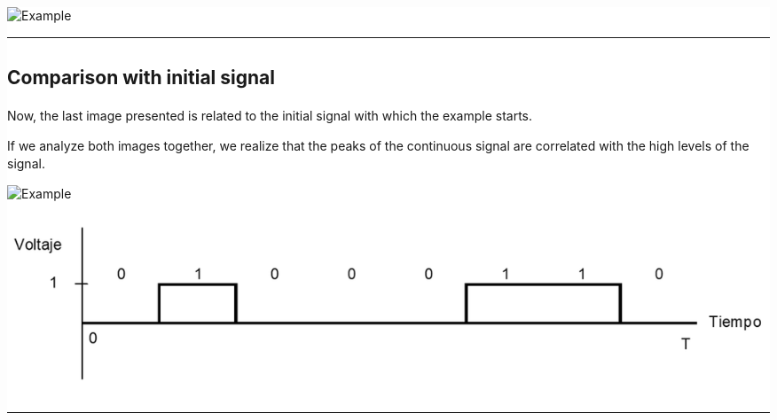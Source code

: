 ![Example](/images/physical_layer/Fourier/example/signal/DC+g1(t)+g2(t)+g3(t)+g4(t)+g5(t)+g6(t)+g7(t).png)

---

## Comparison with initial signal

Now, the last image presented is related to the initial signal with which the example starts.

If we analyze both images together, we realize that the peaks of the continuous signal are correlated with the high levels of the signal.

![Example](/images/physical_layer/Fourier/example/signal/DC+g1(t)+g2(t)+g3(t)+g4(t)+g5(t)+g6(t)+g7(t).png)

![Example](/images/physical_layer/Fourier/example/example_Fourier.png)

---